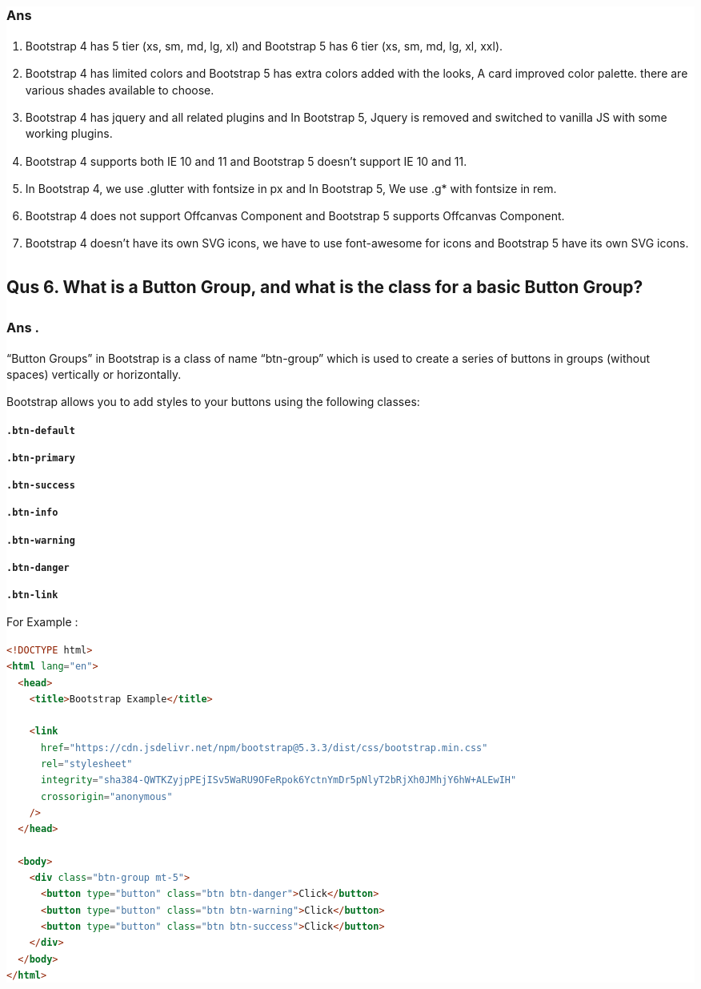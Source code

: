 ### Ans

1. Bootstrap 4 has 5 tier (xs, sm, md, lg, xl) and Bootstrap 5 has 6 tier (xs, sm, md, lg, xl, xxl).

2. Bootstrap 4  has limited colors and Bootstrap 5 has extra colors added with the looks, A card improved color palette. there are various shades available to choose.

3. Bootstrap 4 has jquery and all related plugins and In Bootstrap 5, Jquery is removed and switched to vanilla JS with some working plugins.

4. Bootstrap 4 supports both IE 10 and 11 and Bootstrap 5 doesn’t support IE 10 and 11.

5. In Bootstrap 4, we use .glutter with fontsize in px and In Bootstrap 5, We use .g* with fontsize in rem.

6. Bootstrap 4 does not support Offcanvas Component and Bootstrap 5 supports Offcanvas Component.

7. Bootstrap 4 doesn’t have its own SVG icons, we have to use font-awesome for icons and Bootstrap 5 have its own SVG icons.

## Qus 6. What is a Button Group, and what is the class for a basic Button Group? 

### Ans .

“Button Groups” in Bootstrap is a class of name “btn-group” which is used to create a series of buttons in groups (without spaces) vertically or horizontally.

Bootstrap allows you to add styles to your buttons using the following classes:

**`` .btn-default ``**

**``.btn-primary``**

**``.btn-success``**

**``.btn-info``**

**``.btn-warning``**

**``.btn-danger``**

**``.btn-link``**

For Example :

```html
<!DOCTYPE html>
<html lang="en">
  <head>
    <title>Bootstrap Example</title>

    <link
      href="https://cdn.jsdelivr.net/npm/bootstrap@5.3.3/dist/css/bootstrap.min.css"
      rel="stylesheet"
      integrity="sha384-QWTKZyjpPEjISv5WaRU9OFeRpok6YctnYmDr5pNlyT2bRjXh0JMhjY6hW+ALEwIH"
      crossorigin="anonymous"
    />
  </head>

  <body>
    <div class="btn-group mt-5">
      <button type="button" class="btn btn-danger">Click</button>
      <button type="button" class="btn btn-warning">Click</button>
      <button type="button" class="btn btn-success">Click</button>
    </div>
  </body>
</html>
```
